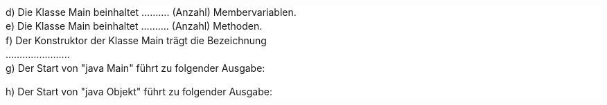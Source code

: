 d) Die Klasse Main beinhaltet ………. (Anzahl) Membervariablen.  
e) Die Klasse Main beinhaltet ………. (Anzahl) Methoden.  
f) Der Konstruktor der Klasse Main trägt die Bezeichnung  
…………………..  
g) Der Start von "java Main" führt zu folgender Ausgabe:





h) Der Start von "java Objekt" führt zu folgender Ausgabe:

